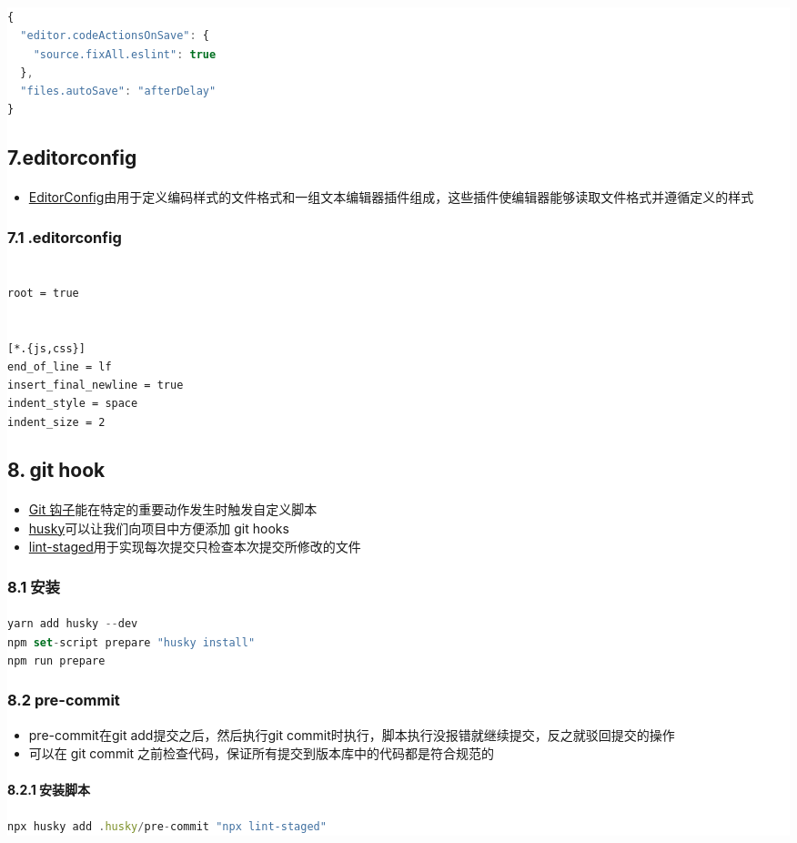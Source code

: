 ```javascript
{
  "editor.codeActionsOnSave": {
    "source.fixAll.eslint": true
  },
  "files.autoSave": "afterDelay"
}
```

 ## 7.editorconfig 

* [EditorConfig](https://github.com/editorconfig/)由用于定义编码样式的文件格式和一组文本编辑器插件组成，这些插件使编辑器能够读取文件格式并遵循定义的样式

 ### 7.1 .editorconfig 

```
 
root = true

 
[*.{js,css}]
end_of_line = lf
insert_final_newline = true
indent_style = space
indent_size = 2
```

 ## 8\. git hook 

* [Git 钩子](https://www.git-scm.com/book/zh/v2/%E8%87%AA%E5%AE%9A%E4%B9%89-Git-Git-%E9%92%A9%E5%AD%90)能在特定的重要动作发生时触发自定义脚本
* [husky](https://www.npmjs.com/package/husky)可以让我们向项目中方便添加 git hooks
* [lint-staged](https://www.npmjs.com/package/lint-staged)用于实现每次提交只检查本次提交所修改的文件

 ### 8.1 安装 

```javascript
yarn add husky --dev
npm set-script prepare "husky install"
npm run prepare
```

 ### 8.2 pre-commit 

* pre-commit在git add提交之后，然后执行git commit时执行，脚本执行没报错就继续提交，反之就驳回提交的操作
* 可以在 git commit 之前检查代码，保证所有提交到版本库中的代码都是符合规范的

 #### 8.2.1 安装脚本 

```javascript
npx husky add .husky/pre-commit "npx lint-staged"
```
